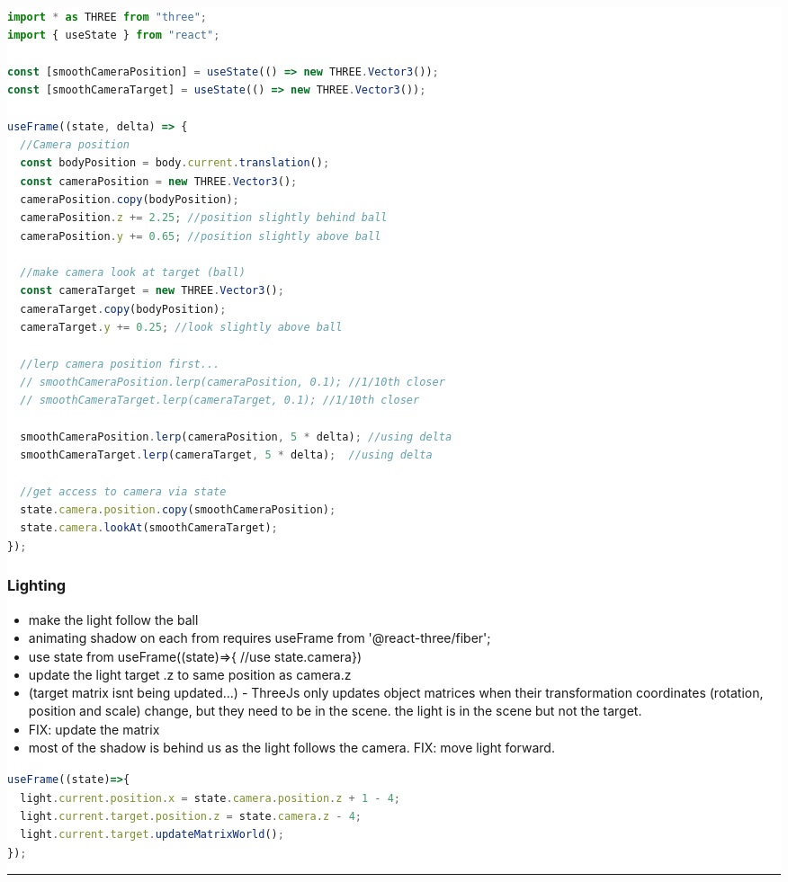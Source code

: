 
```js
import * as THREE from "three";
import { useState } from "react";

const [smoothCameraPosition] = useState(() => new THREE.Vector3());
const [smoothCameraTarget] = useState(() => new THREE.Vector3());

useFrame((state, delta) => {
  //Camera position
  const bodyPosition = body.current.translation();
  const cameraPosition = new THREE.Vector3();
  cameraPosition.copy(bodyPosition);
  cameraPosition.z += 2.25; //position slightly behind ball
  cameraPosition.y += 0.65; //position slightly above ball

  //make camera look at target (ball)
  const cameraTarget = new THREE.Vector3();
  cameraTarget.copy(bodyPosition);
  cameraTarget.y += 0.25; //look slightly above ball

  //lerp camera position first...
  // smoothCameraPosition.lerp(cameraPosition, 0.1); //1/10th closer
  // smoothCameraTarget.lerp(cameraTarget, 0.1); //1/10th closer

  smoothCameraPosition.lerp(cameraPosition, 5 * delta); //using delta
  smoothCameraTarget.lerp(cameraTarget, 5 * delta);  //using delta

  //get access to camera via state
  state.camera.position.copy(smoothCameraPosition);
  state.camera.lookAt(smoothCameraTarget);
});
```

### Lighting
- make the light follow the ball
- animating shadow on each from requires useFrame from '@react-three/fiber';
- use state from useFrame((state)=>{ //use state.camera})
- update the light target .z to same position as camera.z 
- (target matrix isnt being updated...) - ThreeJs only updates object matrices when their transformation coordinates (rotation, position and scale) change,
but they need to be in the scene. the light is in the scene but not the target.
- FIX: update the matrix
- most of the shadow is behind us as the light follows the camera. FIX: move light forward.

```js
useFrame((state)=>{
  light.current.position.x = state.camera.position.z + 1 - 4;
  light.current.target.position.z = state.camera.z - 4;
  light.current.target.updateMatrixWorld();
});
```

---
